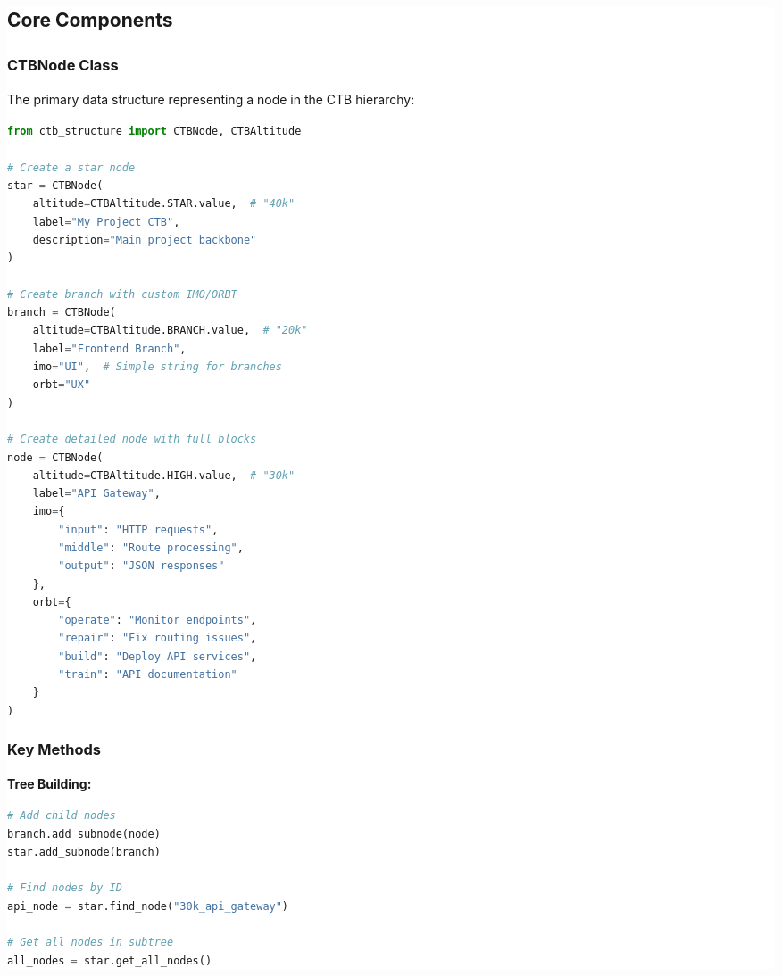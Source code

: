 ## Core Components

### CTBNode Class

The primary data structure representing a node in the CTB hierarchy:

```python
from ctb_structure import CTBNode, CTBAltitude

# Create a star node
star = CTBNode(
    altitude=CTBAltitude.STAR.value,  # "40k"
    label="My Project CTB",
    description="Main project backbone"
)

# Create branch with custom IMO/ORBT
branch = CTBNode(
    altitude=CTBAltitude.BRANCH.value,  # "20k"
    label="Frontend Branch",
    imo="UI",  # Simple string for branches
    orbt="UX"
)

# Create detailed node with full blocks
node = CTBNode(
    altitude=CTBAltitude.HIGH.value,  # "30k"
    label="API Gateway",
    imo={
        "input": "HTTP requests",
        "middle": "Route processing",
        "output": "JSON responses"
    },
    orbt={
        "operate": "Monitor endpoints",
        "repair": "Fix routing issues",
        "build": "Deploy API services",
        "train": "API documentation"
    }
)
```

### Key Methods

**Tree Building:**
```python
# Add child nodes
branch.add_subnode(node)
star.add_subnode(branch)

# Find nodes by ID
api_node = star.find_node("30k_api_gateway")

# Get all nodes in subtree
all_nodes = star.get_all_nodes()
```
